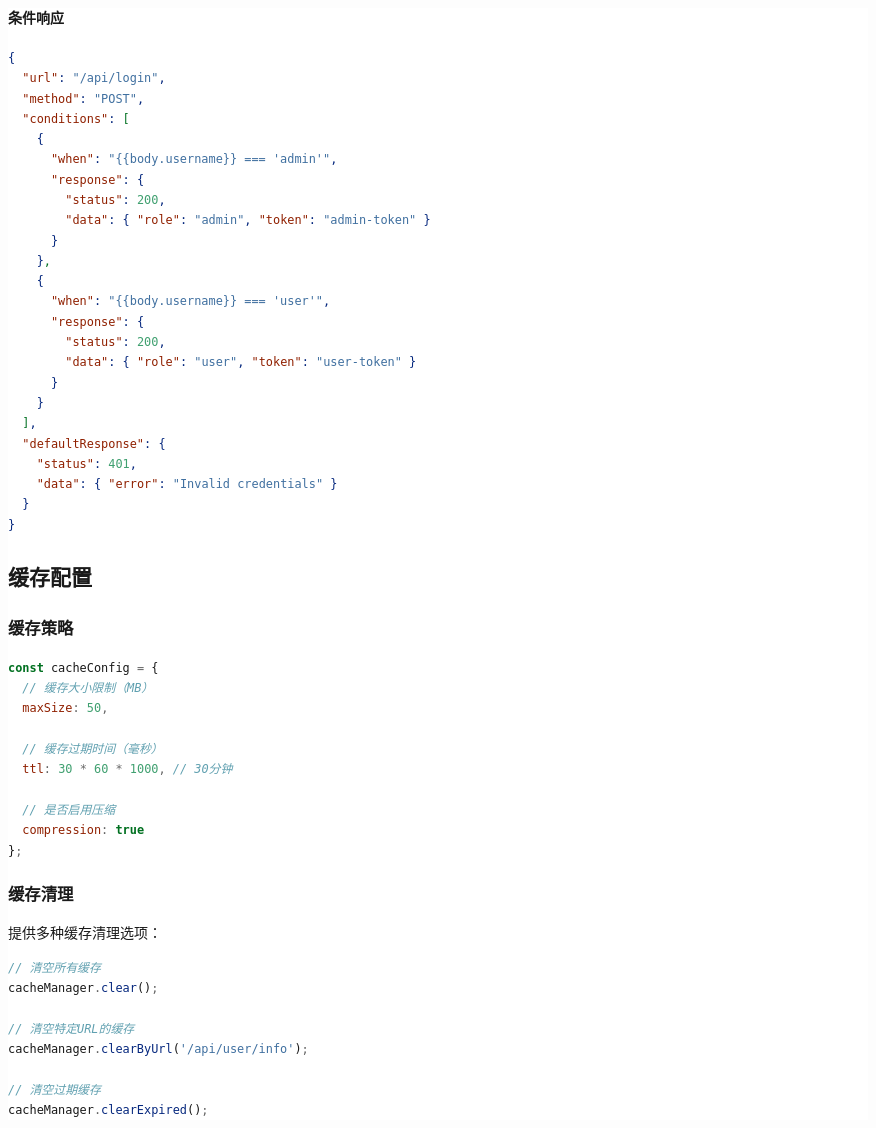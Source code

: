 #### 条件响应

```json
{
  "url": "/api/login",
  "method": "POST",
  "conditions": [
    {
      "when": "{{body.username}} === 'admin'",
      "response": {
        "status": 200,
        "data": { "role": "admin", "token": "admin-token" }
      }
    },
    {
      "when": "{{body.username}} === 'user'", 
      "response": {
        "status": 200,
        "data": { "role": "user", "token": "user-token" }
      }
    }
  ],
  "defaultResponse": {
    "status": 401,
    "data": { "error": "Invalid credentials" }
  }
}
```

## 缓存配置

### 缓存策略

```javascript
const cacheConfig = {
  // 缓存大小限制（MB）
  maxSize: 50,
  
  // 缓存过期时间（毫秒）
  ttl: 30 * 60 * 1000, // 30分钟
  
  // 是否启用压缩
  compression: true
};
```

### 缓存清理

提供多种缓存清理选项：

```javascript
// 清空所有缓存
cacheManager.clear();

// 清空特定URL的缓存
cacheManager.clearByUrl('/api/user/info');

// 清空过期缓存
cacheManager.clearExpired();
```
